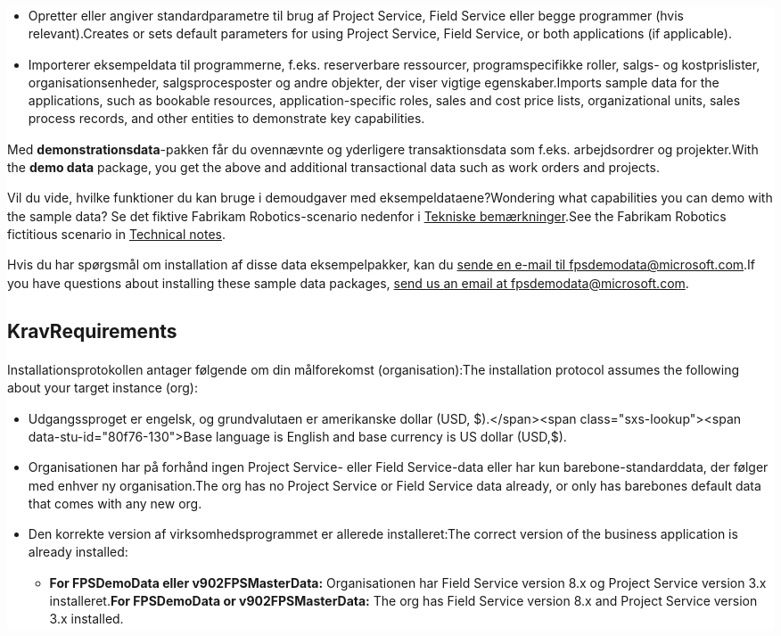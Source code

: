 - <span data-ttu-id="80f76-122">Opretter eller angiver standardparametre til brug af Project Service, Field Service eller begge programmer (hvis relevant).</span><span class="sxs-lookup"><span data-stu-id="80f76-122">Creates or sets default parameters for using Project Service, Field Service, or both applications (if applicable).</span></span>

- <span data-ttu-id="80f76-123">Importerer eksempeldata til programmerne, f.eks. reserverbare ressourcer, programspecifikke roller, salgs- og kostprislister, organisationsenheder, salgsprocesposter og andre objekter, der viser vigtige egenskaber.</span><span class="sxs-lookup"><span data-stu-id="80f76-123">Imports sample data for the applications, such as bookable resources, application-specific roles, sales and cost price lists, organizational units, sales process records, and other entities to demonstrate key capabilities.</span></span>  

<span data-ttu-id="80f76-124">Med **demonstrationsdata**-pakken får du ovennævnte og yderligere transaktionsdata som f.eks. arbejdsordrer og projekter.</span><span class="sxs-lookup"><span data-stu-id="80f76-124">With the **demo data** package, you get the above and additional transactional data such as work orders and projects.</span></span>

<span data-ttu-id="80f76-125">Vil du vide, hvilke funktioner du kan bruge i demoudgaver med eksempeldataene?</span><span class="sxs-lookup"><span data-stu-id="80f76-125">Wondering what capabilities you can demo with the sample data?</span></span> <span data-ttu-id="80f76-126">Se det fiktive Fabrikam Robotics-scenario nedenfor i [Tekniske bemærkninger](#technical-notes).</span><span class="sxs-lookup"><span data-stu-id="80f76-126">See the Fabrikam Robotics fictitious scenario in [Technical notes](#technical-notes).</span></span>

<span data-ttu-id="80f76-127">Hvis du har spørgsmål om installation af disse data eksempelpakker, kan du [sende en e-mail til fpsdemodata@microsoft.com](mailto:fpsdemodata@microsoft.com).</span><span class="sxs-lookup"><span data-stu-id="80f76-127">If you have questions about installing these sample data packages, [send us an email at fpsdemodata@microsoft.com](mailto:fpsdemodata@microsoft.com).</span></span>

## <a name="requirements"></a><span data-ttu-id="80f76-128">Krav</span><span class="sxs-lookup"><span data-stu-id="80f76-128">Requirements</span></span>

<span data-ttu-id="80f76-129">Installationsprotokollen antager følgende om din målforekomst (organisation):</span><span class="sxs-lookup"><span data-stu-id="80f76-129">The installation protocol assumes the following about your target instance (org):</span></span>

- <span data-ttu-id="80f76-130">Udgangssproget er engelsk, og grundvalutaen er amerikanske dollar (USD, $).</span><span class="sxs-lookup"><span data-stu-id="80f76-130">Base language is English and base currency is US dollar (USD,$).</span></span>

- <span data-ttu-id="80f76-131">Organisationen har på forhånd ingen Project Service- eller Field Service-data eller har kun barebone-standarddata, der følger med enhver ny organisation.</span><span class="sxs-lookup"><span data-stu-id="80f76-131">The org has no Project Service or Field Service data already, or only has barebones default data that comes with any new org.</span></span>

- <span data-ttu-id="80f76-132">Den korrekte version af virksomhedsprogrammet er allerede installeret:</span><span class="sxs-lookup"><span data-stu-id="80f76-132">The correct version of the business application is already installed:</span></span>
       
    - <span data-ttu-id="80f76-133">**For FPSDemoData eller v902FPSMasterData:** Organisationen har Field Service version 8.x og Project Service version 3.x installeret.</span><span class="sxs-lookup"><span data-stu-id="80f76-133">**For FPSDemoData or v902FPSMasterData:** The org has Field Service version 8.x and Project Service version 3.x installed.</span></span>
